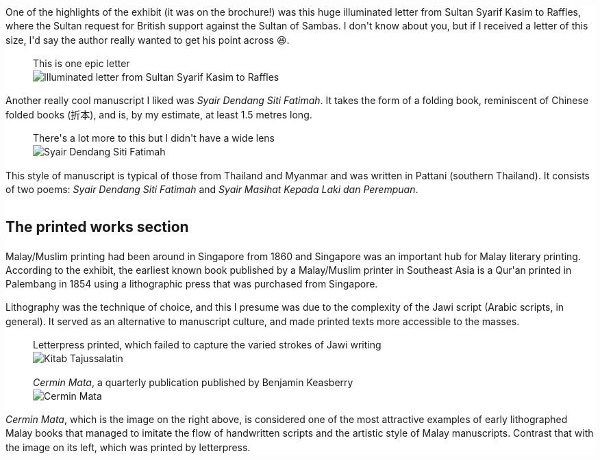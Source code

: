 One of the highlights of the exhibit (it was on the brochure!) was this huge illuminated letter from Sultan Syarif Kasim to Raffles, where the Sultan request for British support against the Sultan of Sambas. I don't know about you, but if I received a letter of this size, I'd say the author really wanted to get his point across <span class="emoji" role="img" tabindex="0" aria-label="face with stuck-out tongue & closed eyes">&#x1F606;</span>.

<figure>
    <figcaption>This is one epic letter</figcaption>
    <img src="{{ site.url }}/assets/images/posts/malay-manuscripts/illuminated-letter.jpg" srcset="{{ site.url }}/assets/images/posts/malay-manuscripts/illuminated-letter@2x.jpg 2x" alt="Illuminated letter from Sultan Syarif Kasim to Raffles" />
</figure>

Another really cool manuscript I liked was *Syair Dendang Siti Fatimah*. It takes the form of a folding book, reminiscent of Chinese folded books (折本), and is, by my estimate, at least 1.5 metres long.

<figure>
    <figcaption>There's a lot more to this but I didn't have a wide lens</figcaption>
    <img srcset="{{ site.url }}/assets/images/posts/malay-manuscripts/syair-dendang-siti-fatimah-480.jpg 480w, {{ site.url }}/assets/images/posts/malay-manuscripts/syair-dendang-siti-fatimah-640.jpg 640w, {{ site.url }}/assets/images/posts/malay-manuscripts/syair-dendang-siti-fatimah-960.jpg 960w, {{ site.url }}/assets/images/posts/malay-manuscripts/syair-dendang-siti-fatimah-1280.jpg 1280w" sizes="(max-width: 400px) 100vw, (max-width: 960px) 75vw, 640px" src="{{ site.url }}/assets/images/posts/malay-manuscripts/syair-dendang-siti-fatimah-640.jpg" alt="Syair Dendang Siti Fatimah" />
</figure>

This style of manuscript is typical of those from Thailand and Myanmar and was written in Pattani (southern Thailand). It consists of two poems: *Syair Dendang Siti Fatimah* and *Syair Masihat Kepada Laki dan Perempuan*.

## The printed works section

Malay/Muslim printing had been around in Singapore from 1860 and Singapore was an important hub for Malay literary printing. According to the exhibit, the earliest known book published by a Malay/Muslim printer in Southeast Asia is a Qur'an printed in Palembang in 1854 using a lithographic press that was purchased from Singapore.

Lithography was the technique of choice, and this I presume was due to the complexity of the Jawi script (Arabic scripts, in general). It served as an alternative to manuscript culture, and made printed texts more accessible to the masses.

<div class="figure-wrapper">
    <figure class="multiple">
        <figcaption>Letterpress printed, which failed to capture the varied strokes of Jawi writing</figcaption>
        <img src="{{ site.url }}/assets/images/posts/malay-manuscripts/tajussalatin.jpg" srcset="{{ site.url }}/assets/images/posts/malay-manuscripts/tajussalatin@2x.jpg 2x" alt="Kitab Tajussalatin" />
    </figure>
    <figure class="multiple">
        <figcaption><em>Cermin Mata</em>, a quarterly publication published by Benjamin Keasberry</figcaption>
        <img src="{{ site.url }}/assets/images/posts/malay-manuscripts/cermin-mata.jpg" srcset="{{ site.url }}/assets/images/posts/malay-manuscripts/cermin-mata@2x.jpg 2x" alt="Cermin Mata" />
    </figure>
</div>

*Cermin Mata*, which is the image on the right above, is considered one of the most attractive examples of early lithographed Malay books that managed to imitate the flow of handwritten scripts and the artistic style of Malay manuscripts. Contrast that with the image on its left, which was printed by letterpress.
